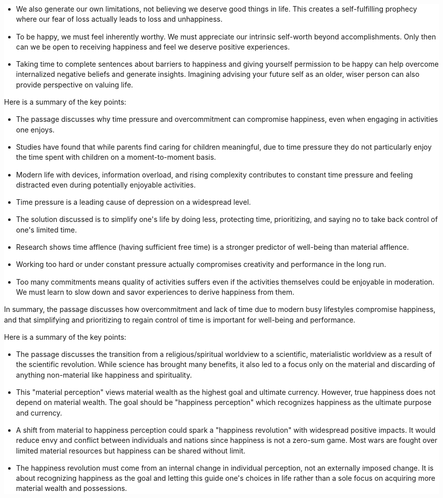 - We also generate our own limitations, not believing we deserve good things in life. This creates a self-fulfilling prophecy where our fear of loss actually leads to loss and unhappiness. 

- To be happy, we must feel inherently worthy. We must appreciate our intrinsic self-worth beyond accomplishments. Only then can we be open to receiving happiness and feel we deserve positive experiences.

- Taking time to complete sentences about barriers to happiness and giving yourself permission to be happy can help overcome internalized negative beliefs and generate insights. Imagining advising your future self as an older, wiser person can also provide perspective on valuing life.

 Here is a summary of the key points:

- The passage discusses why time pressure and overcommitment can compromise happiness, even when engaging in activities one enjoys.  

- Studies have found that while parents find caring for children meaningful, due to time pressure they do not particularly enjoy the time spent with children on a moment-to-moment basis. 

- Modern life with devices, information overload, and rising complexity contributes to constant time pressure and feeling distracted even during potentially enjoyable activities. 

- Time pressure is a leading cause of depression on a widespread level. 

- The solution discussed is to simplify one's life by doing less, protecting time, prioritizing, and saying no to take back control of one's limited time. 

- Research shows time afflence (having sufficient free time) is a stronger predictor of well-being than material afflence. 

- Working too hard or under constant pressure actually compromises creativity and performance in the long run. 

- Too many commitments means quality of activities suffers even if the activities themselves could be enjoyable in moderation. We must learn to slow down and savor experiences to derive happiness from them.

In summary, the passage discusses how overcommitment and lack of time due to modern busy lifestyles compromise happiness, and that simplifying and prioritizing to regain control of time is important for well-being and performance.

 Here is a summary of the key points:

- The passage discusses the transition from a religious/spiritual worldview to a scientific, materialistic worldview as a result of the scientific revolution. While science has brought many benefits, it also led to a focus only on the material and discarding of anything non-material like happiness and spirituality. 

- This "material perception" views material wealth as the highest goal and ultimate currency. However, true happiness does not depend on material wealth. The goal should be "happiness perception" which recognizes happiness as the ultimate purpose and currency.

- A shift from material to happiness perception could spark a "happiness revolution" with widespread positive impacts. It would reduce envy and conflict between individuals and nations since happiness is not a zero-sum game. Most wars are fought over limited material resources but happiness can be shared without limit.

- The happiness revolution must come from an internal change in individual perception, not an externally imposed change. It is about recognizing happiness as the goal and letting this guide one's choices in life rather than a sole focus on acquiring more material wealth and possessions.
